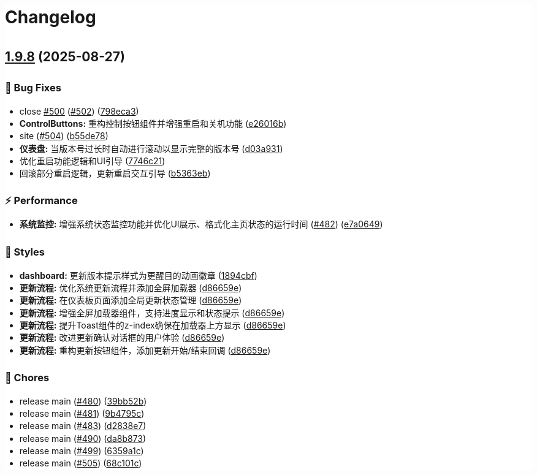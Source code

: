 # Changelog

## [1.9.8](https://github.com/huqzc/Karin/compare/web-v1.9.7...web-v1.9.8) (2025-08-27)


### 🐛 Bug Fixes

* close [#500](https://github.com/huqzc/Karin/issues/500) ([#502](https://github.com/huqzc/Karin/issues/502)) ([798eca3](https://github.com/huqzc/Karin/commit/798eca3e0bde5733c52bc4fc57b6e8a9ad5441f3))
* **ControlButtons:** 重构控制按钮组件并增强重启和关机功能 ([e26016b](https://github.com/huqzc/Karin/commit/e26016b8690cf1c1979277f1434ee2cd06d782ba))
* site ([#504](https://github.com/huqzc/Karin/issues/504)) ([b55de78](https://github.com/huqzc/Karin/commit/b55de78c082c3c7ead8605c5baf573107b545be9))
* **仪表盘:** 当版本号过长时自动进行滚动以显示完整的版本号 ([d03a931](https://github.com/huqzc/Karin/commit/d03a931f16b94d54a85b852a5dd4776140df829a))
* 优化重启功能逻辑和UI引导 ([7746c21](https://github.com/huqzc/Karin/commit/7746c21834ea8f010dbb713e66a3ee0d87d1e206))
* 回滚部分重启逻辑，更新重启交互引导 ([b5363eb](https://github.com/huqzc/Karin/commit/b5363ebcd66a7e7812073125ac09b227fa437f71))


### ⚡️ Performance

* **系统监控:** 增强系统状态监控功能并优化UI展示、格式化主页状态的运行时间 ([#482](https://github.com/huqzc/Karin/issues/482)) ([e7a0649](https://github.com/huqzc/Karin/commit/e7a064978eace9d75762301c2baac930a447c11f))


### 💄 Styles

* **dashboard:** 更新版本提示样式为更醒目的动画徽章 ([1894cbf](https://github.com/huqzc/Karin/commit/1894cbfce2395975109f2a8373c23f8983414712))
* **更新流程:** 优化系统更新流程并添加全屏加载器 ([d86659e](https://github.com/huqzc/Karin/commit/d86659ea91bf14bfffc8e5c16baa5c9d24d15643))
* **更新流程:** 在仪表板页面添加全局更新状态管理 ([d86659e](https://github.com/huqzc/Karin/commit/d86659ea91bf14bfffc8e5c16baa5c9d24d15643))
* **更新流程:** 增强全屏加载器组件，支持进度显示和状态提示 ([d86659e](https://github.com/huqzc/Karin/commit/d86659ea91bf14bfffc8e5c16baa5c9d24d15643))
* **更新流程:** 提升Toast组件的z-index确保在加载器上方显示 ([d86659e](https://github.com/huqzc/Karin/commit/d86659ea91bf14bfffc8e5c16baa5c9d24d15643))
* **更新流程:** 改进更新确认对话框的用户体验 ([d86659e](https://github.com/huqzc/Karin/commit/d86659ea91bf14bfffc8e5c16baa5c9d24d15643))
* **更新流程:** 重构更新按钮组件，添加更新开始/结束回调 ([d86659e](https://github.com/huqzc/Karin/commit/d86659ea91bf14bfffc8e5c16baa5c9d24d15643))


### 🎫 Chores

* release main ([#480](https://github.com/huqzc/Karin/issues/480)) ([39bb52b](https://github.com/huqzc/Karin/commit/39bb52b086fcc4848d1f3b3364ce94f6e52265e9))
* release main ([#481](https://github.com/huqzc/Karin/issues/481)) ([9b4795c](https://github.com/huqzc/Karin/commit/9b4795c2d5f553e922ae9af9347901adda3af30c))
* release main ([#483](https://github.com/huqzc/Karin/issues/483)) ([d2838e7](https://github.com/huqzc/Karin/commit/d2838e7c99319e160db12a0019ae6c3a26bae592))
* release main ([#490](https://github.com/huqzc/Karin/issues/490)) ([da8b873](https://github.com/huqzc/Karin/commit/da8b8730b93b06097d6599d62e7e400258952edb))
* release main ([#499](https://github.com/huqzc/Karin/issues/499)) ([6359a1c](https://github.com/huqzc/Karin/commit/6359a1cb881b6fe466dbeece6e45aefae782461b))
* release main ([#505](https://github.com/huqzc/Karin/issues/505)) ([68c101c](https://github.com/huqzc/Karin/commit/68c101cfcf53a9d5e598b329167ccb161353c0b4))
